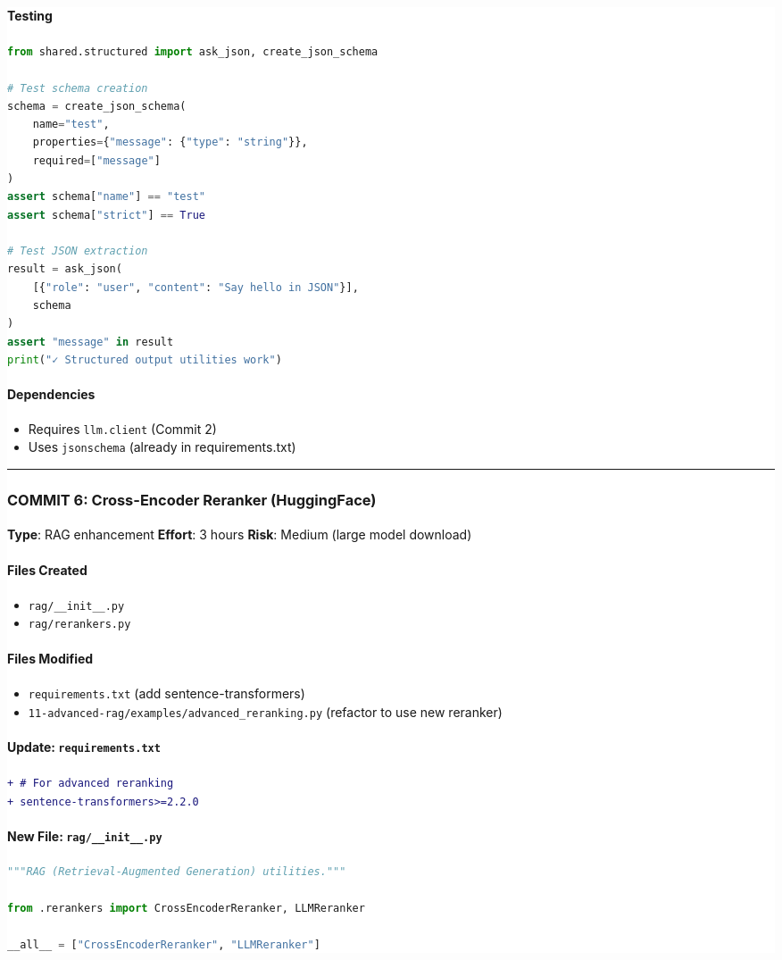 #### Testing
```python
from shared.structured import ask_json, create_json_schema

# Test schema creation
schema = create_json_schema(
    name="test",
    properties={"message": {"type": "string"}},
    required=["message"]
)
assert schema["name"] == "test"
assert schema["strict"] == True

# Test JSON extraction
result = ask_json(
    [{"role": "user", "content": "Say hello in JSON"}],
    schema
)
assert "message" in result
print("✓ Structured output utilities work")
```

#### Dependencies
- Requires `llm.client` (Commit 2)
- Uses `jsonschema` (already in requirements.txt)

---

### COMMIT 6: Cross-Encoder Reranker (HuggingFace)

**Type**: RAG enhancement
**Effort**: 3 hours
**Risk**: Medium (large model download)

#### Files Created
- `rag/__init__.py`
- `rag/rerankers.py`

#### Files Modified
- `requirements.txt` (add sentence-transformers)
- `11-advanced-rag/examples/advanced_reranking.py` (refactor to use new reranker)

#### Update: `requirements.txt`
```diff
+ # For advanced reranking
+ sentence-transformers>=2.2.0
```

#### New File: `rag/__init__.py`
```python
"""RAG (Retrieval-Augmented Generation) utilities."""

from .rerankers import CrossEncoderReranker, LLMReranker

__all__ = ["CrossEncoderReranker", "LLMReranker"]
```
